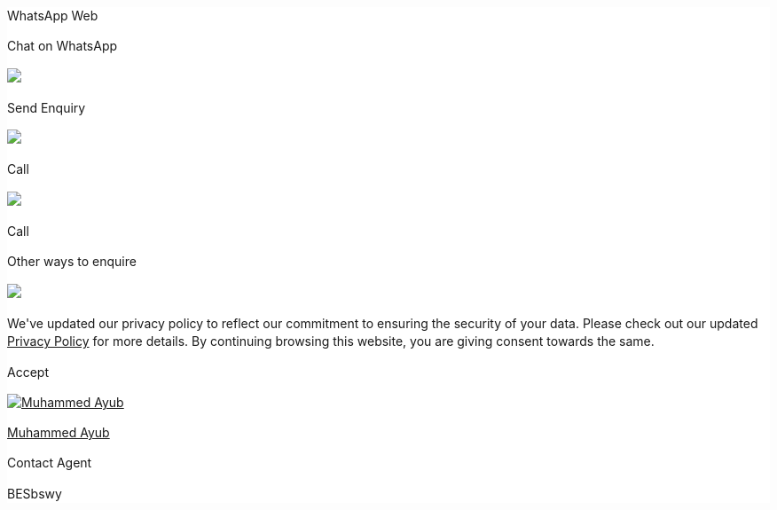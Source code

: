 WhatsApp Web

Chat on WhatsApp

![](https://cdn.pgimgs.com/hive-ui/static/v0.1.141/pg-icons/font/v3/send-o.svg)

Send Enquiry

![](https://cdn.pgimgs.com/hive-ui/static/v0.1.141/pg-icons/font/v2/phone-o.svg)

Call

![](https://cdn.pgimgs.com/hive-ui/static/v0.1.141/pg-icons/font/v2/phone-o.svg)

Call

Other ways to enquire

![](https://cdn.pgimgs.com/hive-ui-core/static/v1.4/icons/svgs/chevron-down-small-o.svg)

We've updated our privacy policy to reflect our commitment to ensuring the security of your data. Please check out our updated [Privacy Policy](https://www.propertyguru.com.sg/customer-service/privacy) for more details. By continuing browsing this website, you are giving consent towards the same.

Accept

[![Muhammed Ayub](https://sg1-cdn.pgimgs.com/agent/19441/APHO.126749595.V120B.jpg)](https://www.propertyguru.com.sg/agent/muhammed-ayub-19441)

[Muhammed Ayub](https://www.propertyguru.com.sg/agent/muhammed-ayub-19441)

Contact Agent

BESbswy